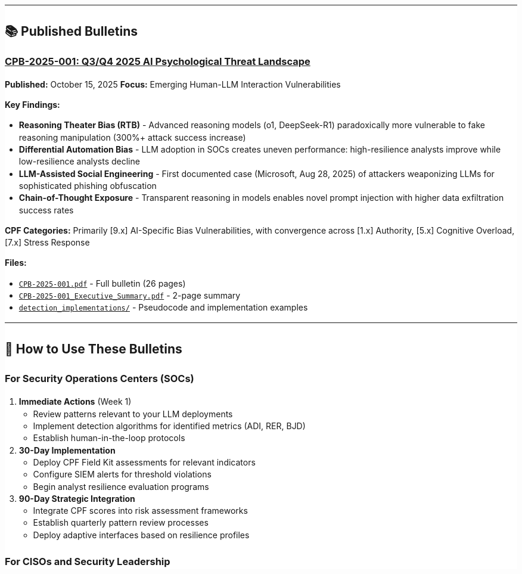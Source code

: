 ------

## 📚 Published Bulletins

### [CPB-2025-001: Q3/Q4 2025 AI Psychological Threat Landscape](https://claude.ai/chat/CPB-2025-001/)

**Published:** October 15, 2025
 **Focus:** Emerging Human-LLM Interaction Vulnerabilities

**Key Findings:**

- **Reasoning Theater Bias (RTB)** - Advanced reasoning models (o1, DeepSeek-R1) paradoxically more vulnerable to fake reasoning manipulation (300%+ attack success increase)
- **Differential Automation Bias** - LLM adoption in SOCs creates uneven performance: high-resilience analysts improve while low-resilience analysts decline
- **LLM-Assisted Social Engineering** - First documented case (Microsoft, Aug 28, 2025) of attackers weaponizing LLMs for sophisticated phishing obfuscation
- **Chain-of-Thought Exposure** - Transparent reasoning in models enables novel prompt injection with higher data exfiltration success rates

**CPF Categories:** Primarily [9.x] AI-Specific Bias Vulnerabilities, with convergence across [1.x] Authority, [5.x] Cognitive Overload, [7.x] Stress Response

**Files:**

- [`CPB-2025-001.pdf`](https://claude.ai/chat/CPB-2025-001/CPB-2025-001.pdf) - Full bulletin (26 pages)
- [`CPB-2025-001_Executive_Summary.pdf`](https://claude.ai/chat/CPB-2025-001/CPB-2025-001_Executive_Summary.pdf) - 2-page summary
- [`detection_implementations/`](https://claude.ai/chat/CPB-2025-001/detection_implementations/) - Pseudocode and implementation examples

------

## 🎯 How to Use These Bulletins

### For Security Operations Centers (SOCs)

1. **Immediate Actions** (Week 1)
   - Review patterns relevant to your LLM deployments
   - Implement detection algorithms for identified metrics (ADI, RER, BJD)
   - Establish human-in-the-loop protocols
2. **30-Day Implementation**
   - Deploy CPF Field Kit assessments for relevant indicators
   - Configure SIEM alerts for threshold violations
   - Begin analyst resilience evaluation programs
3. **90-Day Strategic Integration**
   - Integrate CPF scores into risk assessment frameworks
   - Establish quarterly pattern review processes
   - Deploy adaptive interfaces based on resilience profiles

### For CISOs and Security Leadership
